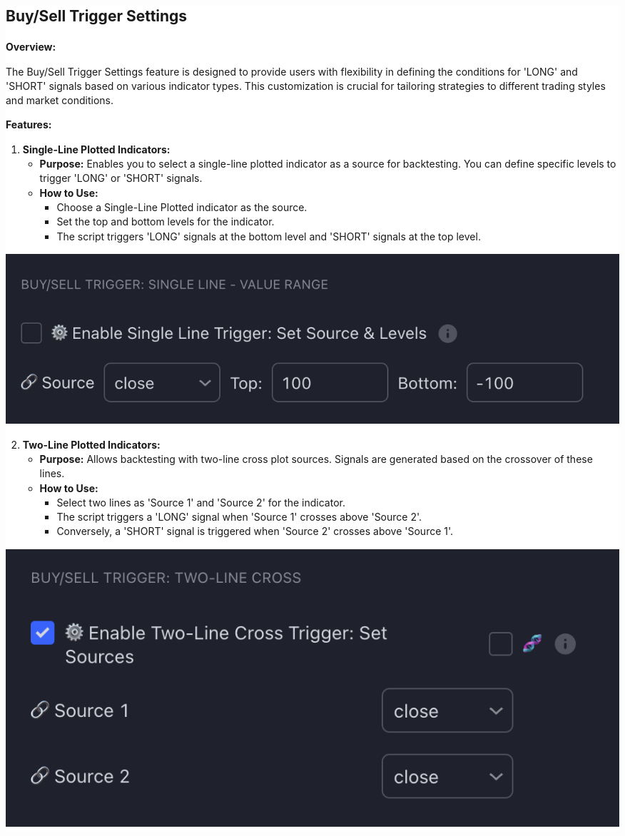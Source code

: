 ## Buy/Sell Trigger Settings

**Overview:**

The Buy/Sell Trigger Settings feature is designed to provide users with flexibility in defining the conditions for 'LONG' and 'SHORT' signals based on various indicator types. This customization is crucial for tailoring strategies to different trading styles and market conditions.

**Features:**

1. **Single-Line Plotted Indicators:**
   - **Purpose:** Enables you to select a single-line plotted indicator as a source for backtesting. You can define specific levels to trigger 'LONG' or 'SHORT' signals.
   - **How to Use:**
     - Choose a Single-Line Plotted indicator as the source.
     - Set the top and bottom levels for the indicator.
     - The script triggers 'LONG' signals at the bottom level and 'SHORT' signals at the top level.

![trigger-single-line](https://github.com/hamza-sahin/freedx-backtest/blob/main/images/trigger-single-line.png?raw=true)

2. **Two-Line Plotted Indicators:**
   - **Purpose:** Allows backtesting with two-line cross plot sources. Signals are generated based on the crossover of these lines.
   - **How to Use:**
     - Select two lines as 'Source 1' and 'Source 2' for the indicator.
     - The script triggers a 'LONG' signal when 'Source 1' crosses above 'Source 2'.
     - Conversely, a 'SHORT' signal is triggered when 'Source 2' crosses above 'Source 1'.

![trigger-two-line](https://github.com/hamza-sahin/freedx-backtest/blob/main/images/trigger-two-line.png?raw=true)
